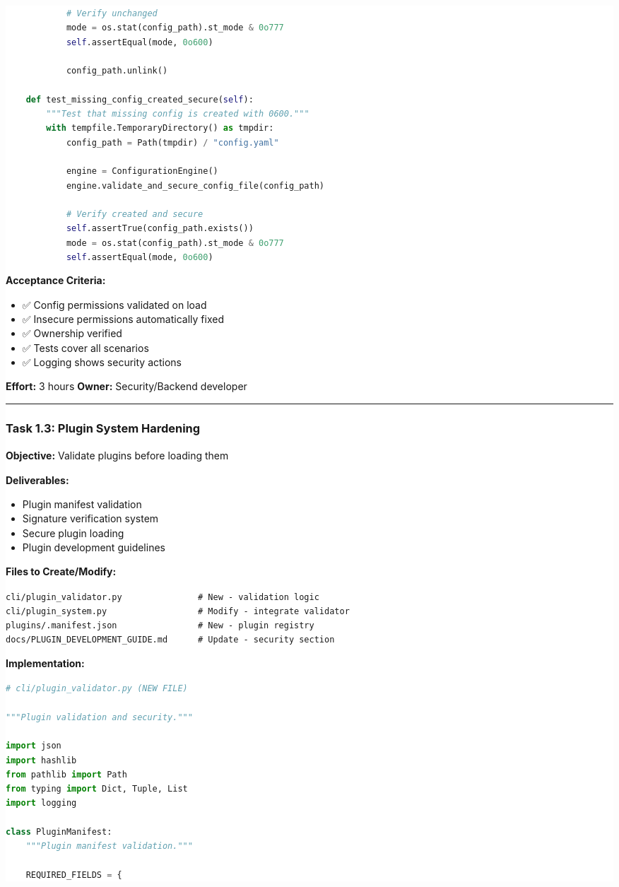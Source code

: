 ```python
            # Verify unchanged
            mode = os.stat(config_path).st_mode & 0o777
            self.assertEqual(mode, 0o600)

            config_path.unlink()

    def test_missing_config_created_secure(self):
        """Test that missing config is created with 0600."""
        with tempfile.TemporaryDirectory() as tmpdir:
            config_path = Path(tmpdir) / "config.yaml"

            engine = ConfigurationEngine()
            engine.validate_and_secure_config_file(config_path)

            # Verify created and secure
            self.assertTrue(config_path.exists())
            mode = os.stat(config_path).st_mode & 0o777
            self.assertEqual(mode, 0o600)
```

**Acceptance Criteria:**
- ✅ Config permissions validated on load
- ✅ Insecure permissions automatically fixed
- ✅ Ownership verified
- ✅ Tests cover all scenarios
- ✅ Logging shows security actions

**Effort:** 3 hours
**Owner:** Security/Backend developer

---

### Task 1.3: Plugin System Hardening

**Objective:** Validate plugins before loading them

**Deliverables:**
- Plugin manifest validation
- Signature verification system
- Secure plugin loading
- Plugin development guidelines

**Files to Create/Modify:**
```
cli/plugin_validator.py               # New - validation logic
cli/plugin_system.py                  # Modify - integrate validator
plugins/.manifest.json                # New - plugin registry
docs/PLUGIN_DEVELOPMENT_GUIDE.md      # Update - security section
```

**Implementation:**

```python
# cli/plugin_validator.py (NEW FILE)

"""Plugin validation and security."""

import json
import hashlib
from pathlib import Path
from typing import Dict, Tuple, List
import logging

class PluginManifest:
    """Plugin manifest validation."""

    REQUIRED_FIELDS = {
```